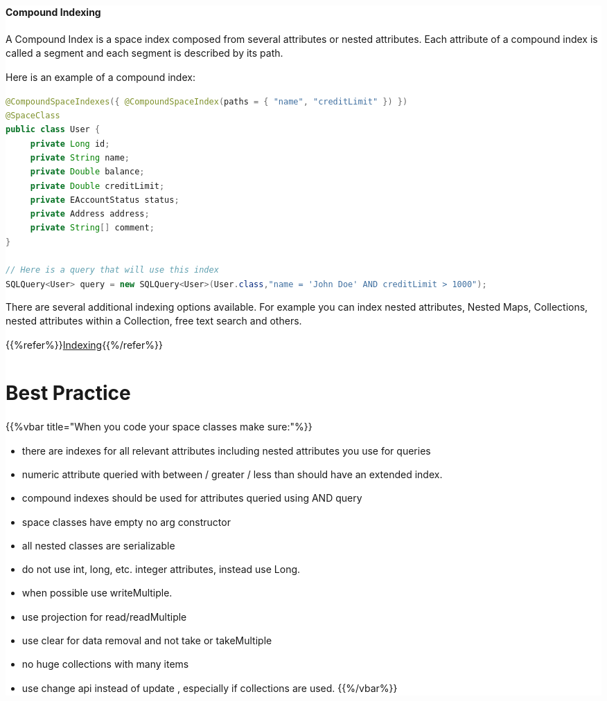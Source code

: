 #### Compound Indexing
A Compound Index is a space index composed from several attributes or nested attributes. Each attribute of a compound index is called a segment and each segment is described by its path.

Here is an example of a compound index:

```java
@CompoundSpaceIndexes({ @CompoundSpaceIndex(paths = { "name", "creditLimit" }) })
@SpaceClass
public class User {
     private Long id;
     private String name;
     private Double balance;
     private Double creditLimit;
     private EAccountStatus status;
     private Address address;
     private String[] comment;
}

// Here is a query that will use this index
SQLQuery<User> query = new SQLQuery<User>(User.class,"name = 'John Doe' AND creditLimit > 1000");
```

There are several additional indexing options available. For example you can index nested attributes, Nested Maps, Collections, nested attributes within a Collection, free text search and others.

{{%refer%}}[Indexing]({{%currentjavaurl%}}/indexing-overview.html){{%/refer%}}


# Best Practice


{{%vbar title="When you code your space classes make sure:"%}}

- there are indexes for all relevant attributes including nested attributes you use for queries

- numeric attribute queried with between / greater / less than should have an extended index.

- compound indexes should be used for attributes queried using AND query

- space classes have empty no arg constructor

- all nested classes are serializable

- do not use  int, long, etc. integer attributes, instead use Long.

- when possible use writeMultiple.

- use projection for read/readMultiple

- use clear for data removal and not take or takeMultiple

- no huge collections with many items

- use change api instead of update , especially if collections are used.
{{%/vbar%}}


